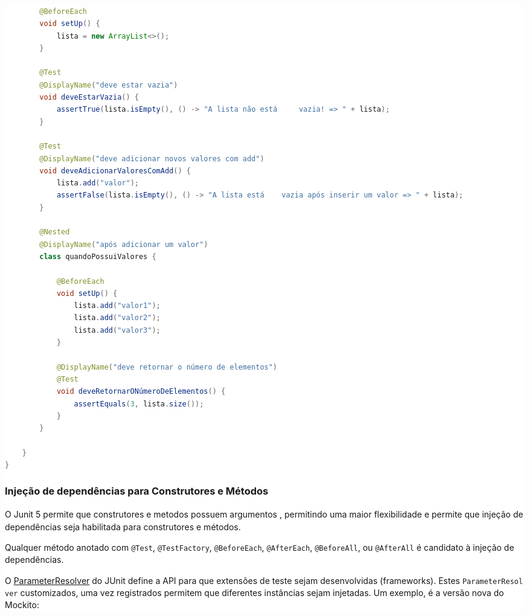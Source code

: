 ```java
        @BeforeEach
        void setUp() {
            lista = new ArrayList<>();
        }

        @Test
        @DisplayName("deve estar vazia")
        void deveEstarVazia() {
            assertTrue(lista.isEmpty(), () -> "A lista não está     vazia! => " + lista);
        }

        @Test
        @DisplayName("deve adicionar novos valores com add")
        void deveAdicionarValoresComAdd() {
            lista.add("valor");
            assertFalse(lista.isEmpty(), () -> "A lista está    vazia após inserir um valor => " + lista);
        }

        @Nested
        @DisplayName("após adicionar um valor")
        class quandoPossuiValores {

            @BeforeEach
            void setUp() {
                lista.add("valor1");
                lista.add("valor2");
                lista.add("valor3");
            }

            @DisplayName("deve retornar o número de elementos")
            @Test
            void deveRetornarONúmeroDeElementos() {
                assertEquals(3, lista.size());
            }
        }

    }
}
```

### Injeção de dependências para Construtores e Métodos

O Junit 5 permite que construtores e metodos possuem argumentos , permitindo uma maior flexibilidade e permite que injeção de dependências seja habilitada para construtores e métodos.

Qualquer método anotado com `@Test`, `@TestFactory`, `@BeforeEach`, `@AfterEach`, `@BeforeAll`, ou `@AfterAll` é candidato à injeção de dependências.

O [ParameterResolver](http://junit.org/junit5/docs/current/api/org/junit/jupiter/api/extension/ParameterResolver.html) do JUnit define a API para que extensões de teste sejam desenvolvidas \(frameworks\). Estes `ParameterResolver` customizados, uma vez registrados permitem que diferentes instâncias sejam injetadas. Um exemplo, é a versão nova do Mockito:
